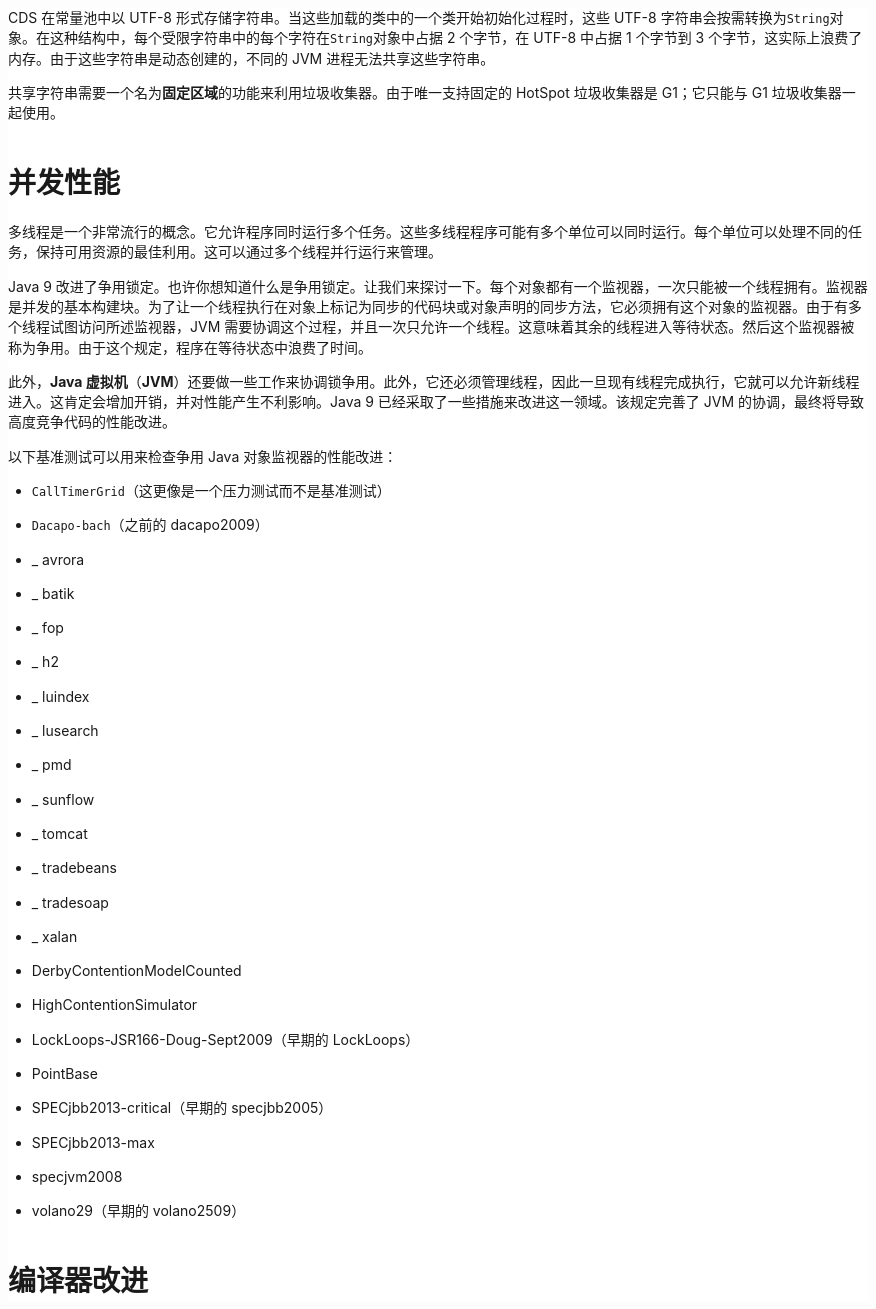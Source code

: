 CDS 在常量池中以 UTF-8 形式存储字符串。当这些加载的类中的一个类开始初始化过程时，这些 UTF-8 字符串会按需转换为`String`对象。在这种结构中，每个受限字符串中的每个字符在`String`对象中占据 2 个字节，在 UTF-8 中占据 1 个字节到 3 个字节，这实际上浪费了内存。由于这些字符串是动态创建的，不同的 JVM 进程无法共享这些字符串。

共享字符串需要一个名为**固定区域**的功能来利用垃圾收集器。由于唯一支持固定的 HotSpot 垃圾收集器是 G1；它只能与 G1 垃圾收集器一起使用。

# 并发性能

多线程是一个非常流行的概念。它允许程序同时运行多个任务。这些多线程程序可能有多个单位可以同时运行。每个单位可以处理不同的任务，保持可用资源的最佳利用。这可以通过多个线程并行运行来管理。

Java 9 改进了争用锁定。也许你想知道什么是争用锁定。让我们来探讨一下。每个对象都有一个监视器，一次只能被一个线程拥有。监视器是并发的基本构建块。为了让一个线程执行在对象上标记为同步的代码块或对象声明的同步方法，它必须拥有这个对象的监视器。由于有多个线程试图访问所述监视器，JVM 需要协调这个过程，并且一次只允许一个线程。这意味着其余的线程进入等待状态。然后这个监视器被称为争用。由于这个规定，程序在等待状态中浪费了时间。

此外，**Java 虚拟机**（**JVM**）还要做一些工作来协调锁争用。此外，它还必须管理线程，因此一旦现有线程完成执行，它就可以允许新线程进入。这肯定会增加开销，并对性能产生不利影响。Java 9 已经采取了一些措施来改进这一领域。该规定完善了 JVM 的协调，最终将导致高度竞争代码的性能改进。

以下基准测试可以用来检查争用 Java 对象监视器的性能改进：

+   `CallTimerGrid`（这更像是一个压力测试而不是基准测试）

+   `Dacapo-bach`（之前的 dacapo2009）

+   _ avrora

+   _ batik

+   _ fop

+   _ h2

+   _ luindex

+   _ lusearch

+   _ pmd

+   _ sunflow

+   _ tomcat

+   _ tradebeans

+   _ tradesoap

+   _ xalan

+   DerbyContentionModelCounted

+   HighContentionSimulator

+   LockLoops-JSR166-Doug-Sept2009（早期的 LockLoops）

+   PointBase

+   SPECjbb2013-critical（早期的 specjbb2005）

+   SPECjbb2013-max

+   specjvm2008

+   volano29（早期的 volano2509）

# 编译器改进
